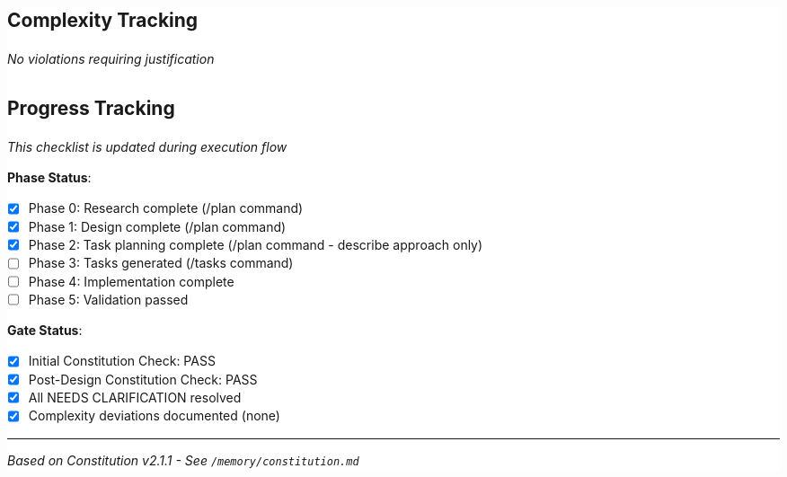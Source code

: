 ## Complexity Tracking
*No violations requiring justification*

## Progress Tracking
*This checklist is updated during execution flow*

**Phase Status**:
- [x] Phase 0: Research complete (/plan command)
- [x] Phase 1: Design complete (/plan command)
- [x] Phase 2: Task planning complete (/plan command - describe approach only)
- [ ] Phase 3: Tasks generated (/tasks command)
- [ ] Phase 4: Implementation complete
- [ ] Phase 5: Validation passed

**Gate Status**:
- [x] Initial Constitution Check: PASS
- [x] Post-Design Constitution Check: PASS
- [x] All NEEDS CLARIFICATION resolved
- [x] Complexity deviations documented (none)

---
*Based on Constitution v2.1.1 - See `/memory/constitution.md`*
